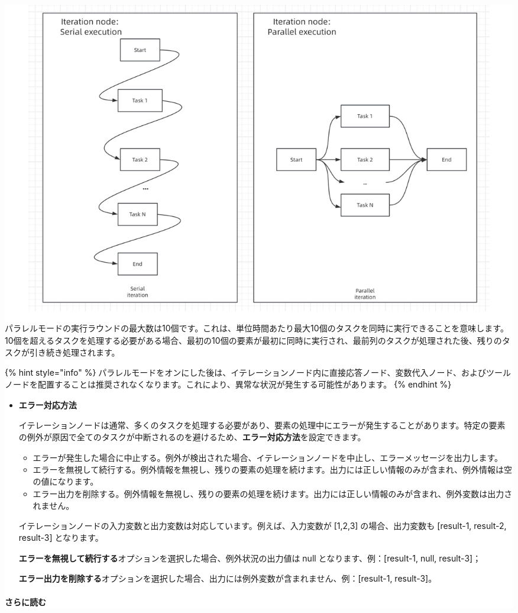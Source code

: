 <figure><img src="../../../../img/en-iteration-two-executions.jpeg" alt=""><figcaption></figcaption></figure>

パラレルモードの実行ラウンドの最大数は10個です。これは、単位時間あたり最大10個のタスクを同時に実行できることを意味します。 10個を超えるタスクを処理する必要がある場合、最初の10個の要素が最初に同時に実行され、最前列のタスクが処理された後、残りのタスクが引き続き処理されます。

{% hint style="info" %} 
パラレルモードをオンにした後は、イテレーションノード内に直接応答ノード、変数代入ノード、およびツールノードを配置することは推奨されなくなります。これにより、異常な状況が発生する可能性があります。
{% endhint %}

* **エラー対応方法**

    イテレーションノードは通常、多くのタスクを処理する必要があり、要素の処理中にエラーが発生することがあります。特定の要素の例外が原因で全てのタスクが中断されるのを避けるため、**エラー対応方法**を設定できます。

    * エラーが発生した場合に中止する。例外が検出された場合、イテレーションノードを中止し、エラーメッセージを出力します。
    * エラーを無視して続行する。例外情報を無視し、残りの要素の処理を続けます。出力には正しい情報のみが含まれ、例外情報は空の値になります。
    * エラー出力を削除する。例外情報を無視し、残りの要素の処理を続けます。出力には正しい情報のみが含まれ、例外変数は出力されません。

    イテレーションノードの入力変数と出力変数は対応しています。例えば、入力変数が [1,2,3] の場合、出力変数も [result-1, result-2, result-3] となります。

    **エラーを無視して続行する**オプションを選択した場合、例外状況の出力値は null となります、例：[result-1, null, result-3]；

    **エラー出力を削除する**オプションを選択した場合、出力には例外変数が含まれません、例：[result-1, result-3]。

#### さらに読む
